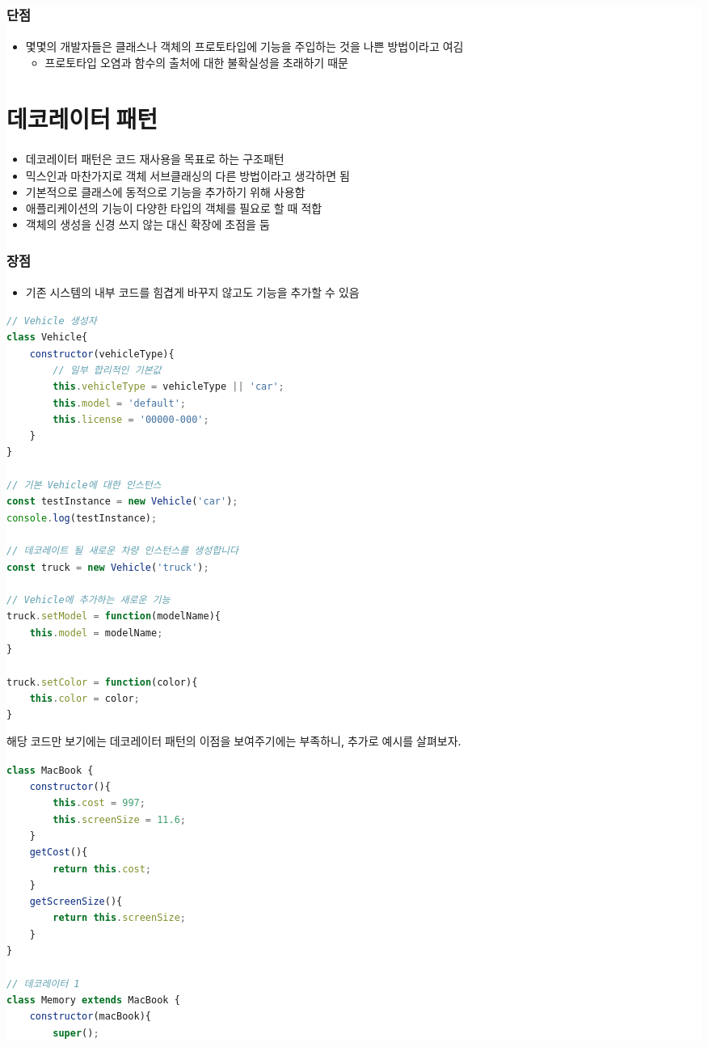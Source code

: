 ### 단점

- 몇몇의 개발자들은 클래스나 객체의 프로토타입에 기능을 주입하는 것을 나쁜 방법이라고 여김
    - 프로토타입 오염과 함수의 출처에 대한 불확실성을 초래하기 때문

# 데코레이터 패턴

- 데코레이터 패턴은 코드 재사용을 목표로 하는 구조패턴
- 믹스인과 마찬가지로 객체 서브클래싱의 다른 방법이라고 생각하면 됨
- 기본적으로 클래스에 동적으로 기능을 추가하기 위해 사용함
- 애플리케이션의 기능이 다양한 타입의 객체를 필요로 할 때 적합
- 객체의 생성을 신경 쓰지 않는 대신 확장에 초점을 둠

### 장점

- 기존 시스템의 내부 코드를 힘겹게 바꾸지 않고도 기능을 추가할 수 있음

```jsx
// Vehicle 생성자
class Vehicle{
	constructor(vehicleType){
		// 일부 합리적인 기본값
		this.vehicleType = vehicleType || 'car';
		this.model = 'default';
		this.license = '00000-000';
	}
}

// 기본 Vehicle에 대한 인스턴스
const testInstance = new Vehicle('car');
console.log(testInstance);

// 데코레이트 될 새로운 차량 인스턴스를 생성합니다
const truck = new Vehicle('truck');

// Vehicle에 추가하는 새로운 기능 
truck.setModel = function(modelName){
	this.model = modelName;
}

truck.setColor = function(color){
	this.color = color;
}
```

해당 코드만 보기에는 데코레이터 패턴의 이점을 보여주기에는 부족하니, 추가로 예시를 살펴보자.

```jsx
class MacBook {
	constructor(){
		this.cost = 997;
		this.screenSize = 11.6;
	}
	getCost(){
		return this.cost;
	}
	getScreenSize(){
		return this.screenSize;
	}
}

// 데코레이터 1
class Memory extends MacBook {
	constructor(macBook){
		super();
```
